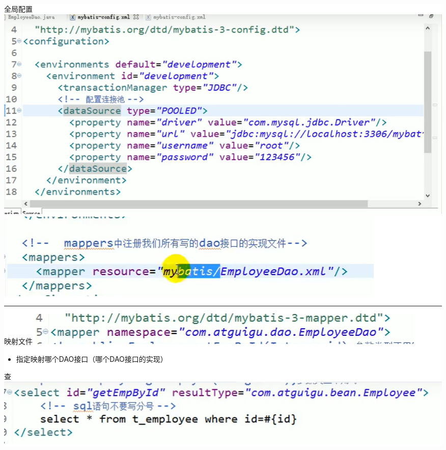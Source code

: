 全局配置
![](/static/2021-08-04-16-05-07.png)
![](/static/2021-08-04-16-18-14.png)

---

映射文件
![](/static/2021-08-04-16-07-44.png)

* 指定映射哪个DAO接口（哪个DAO接口的实现）

查
![](/static/2021-08-04-16-11-01.png)
